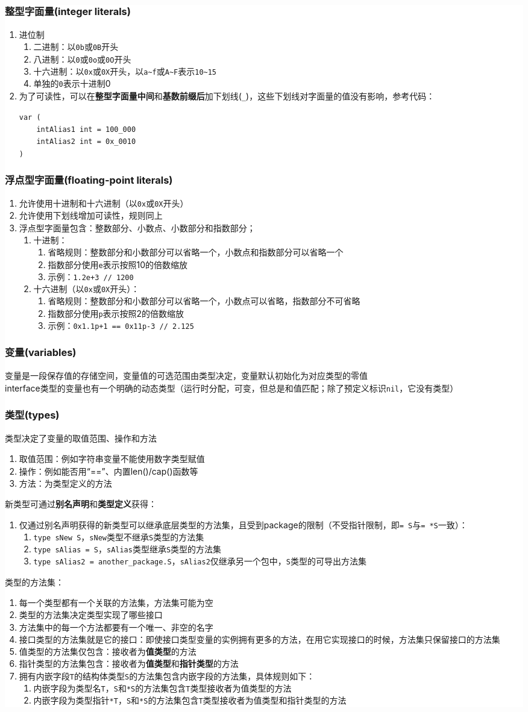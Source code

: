 ### 整型字面量(integer literals)

1. 进位制
    1. 二进制：以`0b`或`0B`开头
    2. 八进制：以`0`或`0o`或`0O`开头
    3. 十六进制：以`0x`或`0X`开头，以`a~f`或`A~F`表示`10~15`
    4. 单独的`0`表示十进制0
2. 为了可读性，可以在**整型字面量中间**和**基数前缀后**加下划线(`_`)，这些下划线对字面量的值没有影响，参考代码：
   ```code 
   var (
       intAlias1 int = 100_000
       intAlias2 int = 0x_0010
   )
   ```

### 浮点型字面量(floating-point literals)

1. 允许使用十进制和十六进制（以`0x`或`0X`开头）
2. 允许使用下划线增加可读性，规则同上
3. 浮点型字面量包含：整数部分、小数点、小数部分和指数部分；
    1. 十进制：
        1. 省略规则：整数部分和小数部分可以省略一个，小数点和指数部分可以省略一个
        2. 指数部分使用`e`表示按照10的倍数缩放
        3. 示例：`1.2e+3 // 1200`
    2. 十六进制（以`0x`或`0X`开头）：
        1. 省略规则：整数部分和小数部分可以省略一个，小数点可以省略，指数部分不可省略
        2. 指数部分使用`p`表示按照2的倍数缩放
        3. 示例：`0x1.1p+1 == 0x11p-3 // 2.125`

### 变量(variables)

变量是一段保存值的存储空间，变量值的可选范围由类型决定，变量默认初始化为对应类型的零值  
interface类型的变量也有一个明确的动态类型（运行时分配，可变，但总是和值匹配；除了预定义标识```nil```，它没有类型）

### 类型(types)

类型决定了变量的取值范围、操作和方法

1. 取值范围：例如字符串变量不能使用数字类型赋值
2. 操作：例如能否用“==”、内置len()/cap()函数等
3. 方法：为类型定义的方法

新类型可通过**别名声明**和**类型定义**获得：

1. 仅通过别名声明获得的新类型可以继承底层类型的方法集，且受到package的限制（不受指针限制，即`= S`与`= *S`一致）：
    1. ```type sNew S```，```sNew```类型不继承```S```类型的方法集
    2. ```type sAlias = S```，```sAlias```类型继承```S```类型的方法集
    3. `type sAlias2 = another_package.S`，`sAlias2`仅继承另一个包中，`S`类型的可导出方法集

类型的方法集：

1. 每一个类型都有一个关联的方法集，方法集可能为空
2. 类型的方法集决定类型实现了哪些接口
3. 方法集中的每一个方法都要有一个唯一、非空的名字
4. 接口类型的方法集就是它的接口：即使接口类型变量的实例拥有更多的方法，在用它实现接口的时候，方法集只保留接口的方法集
5. 值类型的方法集仅包含：接收者为**值类型**的方法
6. 指针类型的方法集包含：接收者为**值类型**和**指针类型**的方法
7. 拥有内嵌字段`T`的结构体类型`S`的方法集包含内嵌字段的方法集，具体规则如下：
    1. 内嵌字段为类型名`T`，`S`和`*S`的方法集包含`T`类型接收者为值类型的方法
    2. 内嵌字段为类型指针`*T`，`S`和`*S`的方法集包含`T`类型接收者为值类型和指针类型的方法
